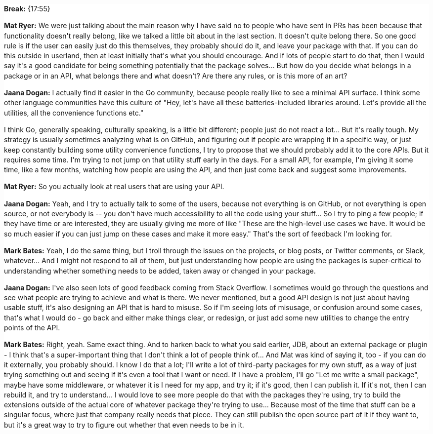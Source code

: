 **Break:** \{17:55\}

**Mat Ryer:** We were just talking about the main reason why I have said no to people who have sent in PRs has been because that functionality doesn't really belong, like we talked a little bit about in the last section. It doesn't quite belong there. So one good rule is if the user can easily just do this themselves, they probably should do it, and leave your package with that. If you can do this outside in userland, then at least initially that's what you should encourage. And if lots of people start to do that, then I would say it's a good candidate for being something potentially that the package solves... But how do you decide what belongs in a package or in an API, what belongs there and what doesn't? Are there any rules, or is this more of an art?

**Jaana Dogan:** I actually find it easier in the Go community, because people really like to see a minimal API surface. I think some other language communities have this culture of "Hey, let's have all these batteries-included libraries around. Let's provide all the utilities, all the convenience functions etc."

I think Go, generally speaking, culturally speaking, is a little bit different; people just do not react a lot... But it's really tough. My strategy is usually sometimes analyzing what is on GitHub, and figuring out if people are wrapping it in a specific way, or just keep constantly building some utility convenience functions, I try to propose that we should probably add it to the core APIs. But it requires some time. I'm trying to not jump on that utility stuff early in the days. For a small API, for example, I'm giving it some time, like a few months, watching how people are using the API, and then just come back and suggest some improvements.

**Mat Ryer:** So you actually look at real users that are using your API.

**Jaana Dogan:** Yeah, and I try to actually talk to some of the users, because not everything is on GitHub, or not everything is open source, or not everybody is -- you don't have much accessibility to all the code using your stuff... So I try to ping a few people; if they have time or are interested, they are usually giving me more of like "These are the high-level use cases we have. It would be so much easier if you can just jump on these cases and make it more easy." That's the sort of feedback I'm looking for.

**Mark Bates:** Yeah, I do the same thing, but I troll through the issues on the projects, or blog posts, or Twitter comments, or Slack, whatever... And I might not respond to all of them, but just understanding how people are using the packages is super-critical to understanding whether something needs to be added, taken away or changed in your package.

**Jaana Dogan:** I've also seen lots of good feedback coming from Stack Overflow. I sometimes would go through the questions and see what people are trying to achieve and what is there. We never mentioned, but a good API design is not just about having usable stuff, it's also designing an API that is hard to misuse. So if I'm seeing lots of misusage, or confusion around some cases, that's what I would do - go back and either make things clear, or redesign, or just add some new utilities to change the entry points of the API.

**Mark Bates:** Right, yeah. Same exact thing. And to harken back to what you said earlier, JDB, about an external package or plugin - I think that's a super-important thing that I don't think a lot of people think of... And Mat was kind of saying it, too - if you can do it externally, you probably should. I know I do that a lot; I'll write a lot of third-party packages for my own stuff, as a way of just trying something out and seeing if it's even a tool that I want or need. If I have a problem, I'll go "Let me write a small package", maybe have some middleware, or whatever it is I need for my app, and try it; if it's good, then I can publish it. If it's not, then I can rebuild it, and try to understand... I would love to see more people do that with the packages they're using, try to build the extensions outside of the actual core of whatever package they're trying to use... Because most of the time that stuff can be a singular focus, where just that company really needs that piece. They can still publish the open source part of it if they want to, but it's a great way to try to figure out whether that even needs to be in it.
